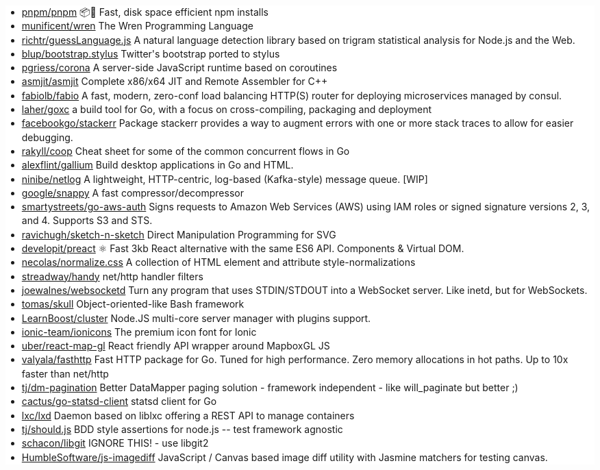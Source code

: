 - [pnpm/pnpm](https://github.com/pnpm/pnpm)
  :package::rocket: Fast, disk space efficient npm installs
- [munificent/wren](https://github.com/munificent/wren)
  The Wren Programming Language
- [richtr/guessLanguage.js](https://github.com/richtr/guessLanguage.js)
  A natural language detection library based on trigram statistical analysis for Node.js and the Web.
- [blup/bootstrap.stylus](https://github.com/blup/bootstrap.stylus)
  Twitter's bootstrap ported to stylus
- [pgriess/corona](https://github.com/pgriess/corona)
  A server-side JavaScript runtime based on coroutines
- [asmjit/asmjit](https://github.com/asmjit/asmjit)
  Complete x86/x64 JIT and Remote Assembler for C++
- [fabiolb/fabio](https://github.com/fabiolb/fabio)
  A fast, modern, zero-conf load balancing HTTP(S) router for deploying microservices managed by consul.
- [laher/goxc](https://github.com/laher/goxc)
  a build tool for Go, with a focus on cross-compiling, packaging and deployment
- [facebookgo/stackerr](https://github.com/facebookgo/stackerr)
  Package stackerr provides a way to augment errors with one or more stack traces to allow for easier debugging.
- [rakyll/coop](https://github.com/rakyll/coop)
  Cheat sheet for some of the common concurrent flows in Go
- [alexflint/gallium](https://github.com/alexflint/gallium)
  Build desktop applications in Go and HTML.
- [ninibe/netlog](https://github.com/ninibe/netlog)
  A lightweight, HTTP-centric, log-based (Kafka-style) message queue. [WIP]
- [google/snappy](https://github.com/google/snappy)
  A fast compressor/decompressor
- [smartystreets/go-aws-auth](https://github.com/smartystreets/go-aws-auth)
  Signs requests to Amazon Web Services (AWS) using IAM roles or signed signature versions 2, 3, and 4. Supports S3 and STS.
- [ravichugh/sketch-n-sketch](https://github.com/ravichugh/sketch-n-sketch)
  Direct Manipulation Programming for SVG
- [developit/preact](https://github.com/developit/preact)
  ⚛️ Fast 3kb React alternative with the same ES6 API. Components & Virtual DOM.
- [necolas/normalize.css](https://github.com/necolas/normalize.css)
  A collection of HTML element and attribute style-normalizations
- [streadway/handy](https://github.com/streadway/handy)
  net/http handler filters
- [joewalnes/websocketd](https://github.com/joewalnes/websocketd)
  Turn any program that uses STDIN/STDOUT into a WebSocket server. Like inetd, but for WebSockets. 
- [tomas/skull](https://github.com/tomas/skull)
  Object-oriented-like Bash framework
- [LearnBoost/cluster](https://github.com/LearnBoost/cluster)
  Node.JS multi-core server manager with plugins support.
- [ionic-team/ionicons](https://github.com/ionic-team/ionicons)
  The premium icon font for Ionic
- [uber/react-map-gl](https://github.com/uber/react-map-gl)
  React friendly API wrapper around MapboxGL JS
- [valyala/fasthttp](https://github.com/valyala/fasthttp)
  Fast HTTP package for Go. Tuned for high performance. Zero memory allocations in hot paths. Up to 10x faster than net/http
- [tj/dm-pagination](https://github.com/tj/dm-pagination)
  Better DataMapper paging solution - framework independent - like will_paginate but better ;)
- [cactus/go-statsd-client](https://github.com/cactus/go-statsd-client)
  statsd client for Go
- [lxc/lxd](https://github.com/lxc/lxd)
  Daemon based on liblxc offering a REST API to manage containers
- [tj/should.js](https://github.com/tj/should.js)
  BDD style assertions for node.js -- test framework agnostic
- [schacon/libgit](https://github.com/schacon/libgit)
  IGNORE THIS! - use libgit2
- [HumbleSoftware/js-imagediff](https://github.com/HumbleSoftware/js-imagediff)
  JavaScript / Canvas based image diff utility with Jasmine matchers for testing canvas.